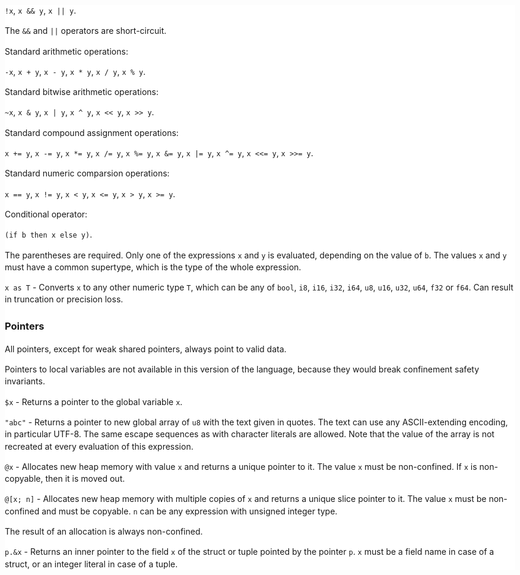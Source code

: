 `!x`, `x && y`, `x || y`.

The `&&` and `||` operators are short-circuit.

Standard arithmetic operations:

`-x`, `x + y`, `x - y`, `x * y`, `x / y`, `x % y`.

Standard bitwise arithmetic operations:

`~x`, `x & y`, `x | y`, `x ^ y`, `x << y`, `x >> y`.

Standard compound assignment operations:

`x += y`, `x -= y`, `x *= y`, `x /= y`, `x %= y`, `x &= y`, `x |= y`, `x ^= y`, `x <<= y`, `x >>= y`.

Standard numeric comparsion operations:

`x == y`, `x != y`, `x < y`, `x <= y`, `x > y`, `x >= y`.

Conditional operator:

`(if b then x else y)`.

The parentheses are required.
Only one of the expressions `x` and `y` is evaluated, depending on the value of `b`.
The values `x` and `y` must have a common supertype, which is the type of the whole expression.

`x as T` - Converts `x` to any other numeric type `T`, which can be any of `bool`, `i8`, `i16`, `i32`, `i64`, `u8`, `u16`, `u32`, `u64`, `f32` or `f64`.
Can result in truncation or precision loss.

### Pointers

All pointers, except for weak shared pointers, always point to valid data.

Pointers to local variables are not available in this version of the language, because they would break confinement safety invariants.

`$x` - Returns a pointer to the global variable `x`.

`"abc"` - Returns a pointer to new global array of `u8` with the text given in quotes.
The text can use any ASCII-extending encoding, in particular UTF-8.
The same escape sequences as with character literals are allowed.
Note that the value of the array is not recreated at every evaluation of this expression.

`@x` - Allocates new heap memory with value `x` and returns a unique pointer to it.
The value `x` must be non-confined.
If `x` is non-copyable, then it is moved out.

`@[x; n]` - Allocates new heap memory with multiple copies of `x` and returns a unique slice pointer to it.
The value `x` must be non-confined and must be copyable.
`n` can be any expression with unsigned integer type.

The result of an allocation is always non-confined.

`p.&x` - Returns an inner pointer to the field `x` of the struct or tuple pointed by the pointer `p`.
`x` must be a field name in case of a struct, or an integer literal in case of a tuple.
